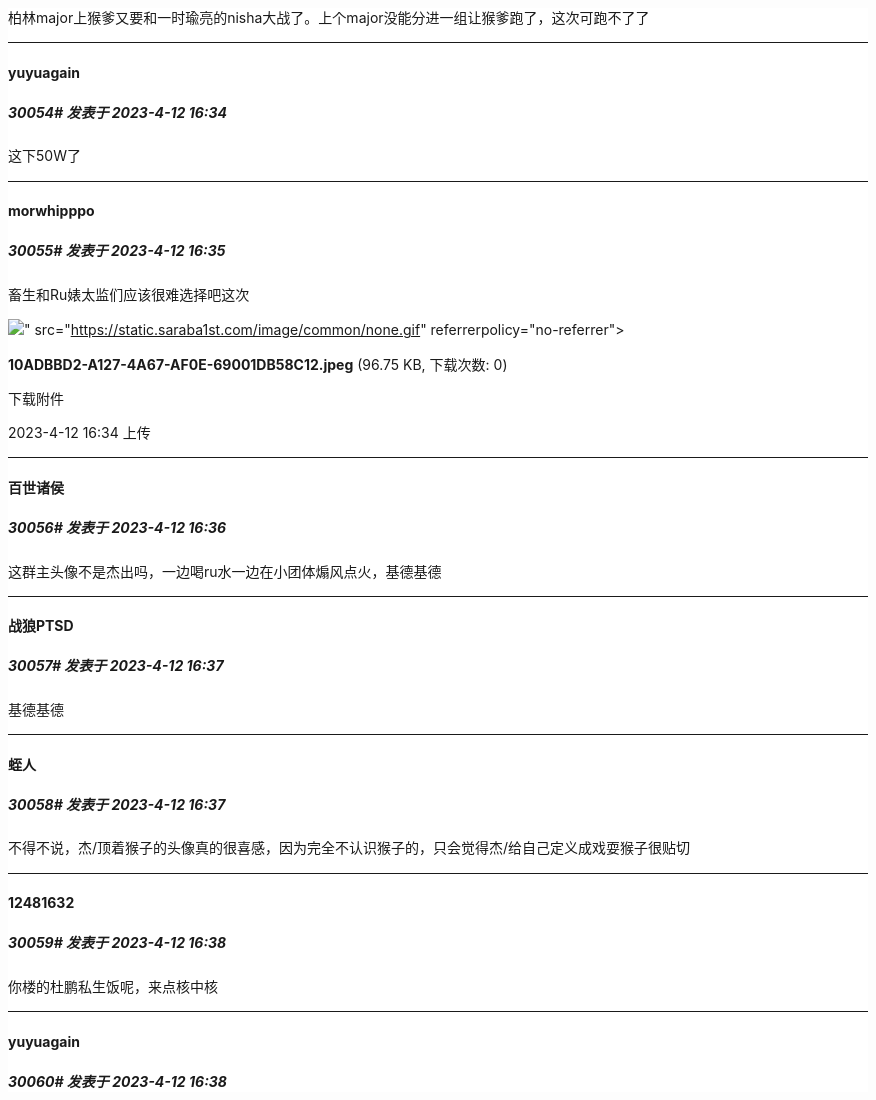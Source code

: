 柏林major上猴爹又要和一时瑜亮的nisha大战了。上个major没能分进一组让猴爹跑了，这次可跑不了了

*****

####  yuyuagain  
##### 30054#       发表于 2023-4-12 16:34

这下50W了

*****

####  morwhipppo  
##### 30055#       发表于 2023-4-12 16:35

畜生和Ru婊太监们应该很难选择吧这次

<img src="https://img.saraba1st.com/forum/202304/12/163455q9nvazlmf3fq29qn.jpeg" referrerpolicy="no-referrer">" src="https://static.saraba1st.com/image/common/none.gif" referrerpolicy="no-referrer">

<strong>10ADBBD2-A127-4A67-AF0E-69001DB58C12.jpeg</strong> (96.75 KB, 下载次数: 0)

下载附件

2023-4-12 16:34 上传

*****

####  百世诸侯  
##### 30056#       发表于 2023-4-12 16:36

这群主头像不是杰出吗，一边喝ru水一边在小团体煽风点火，基德基德

*****

####  战狼PTSD  
##### 30057#       发表于 2023-4-12 16:37

基德基德

*****

####  蛭人  
##### 30058#       发表于 2023-4-12 16:37

不得不说，杰/顶着猴子的头像真的很喜感，因为完全不认识猴子的，只会觉得杰/给自己定义成戏耍猴子很贴切

*****

####  12481632  
##### 30059#       发表于 2023-4-12 16:38

你楼的杜鹏私生饭呢，来点核中核

*****

####  yuyuagain  
##### 30060#       发表于 2023-4-12 16:38
